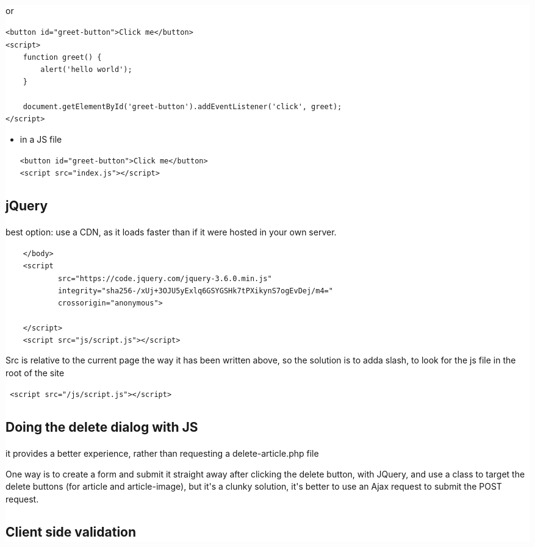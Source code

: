   or

  ````
  <button id="greet-button">Click me</button>
  <script>
      function greet() {
          alert('hello world');
      }
  
      document.getElementById('greet-button').addEventListener('click', greet);
  </script>
  ````

- in a JS file

  ````
  <button id="greet-button">Click me</button>
  <script src="index.js"></script>
  ````



## jQuery

best option: use a CDN, as it loads faster than if it were hosted in your own server.

```
    </body>
    <script
            src="https://code.jquery.com/jquery-3.6.0.min.js"
            integrity="sha256-/xUj+3OJU5yExlq6GSYGSHk7tPXikynS7ogEvDej/m4="
            crossorigin="anonymous">

    </script>
    <script src="js/script.js"></script>
```



Src is relative to the current page the way it has been written above, so the solution is to adda slash, to look for the js file in the root of the site
````
 <script src="/js/script.js"></script>
````



## Doing the delete dialog with JS

it provides a better experience, rather than requesting a delete-article.php file

One way is to create a form and submit it straight away after clicking the delete button, with JQuery, and use a class to target the delete buttons (for article and article-image), but it's a clunky solution, it's better to use an Ajax request to submit the POST request.

## Client side validation
